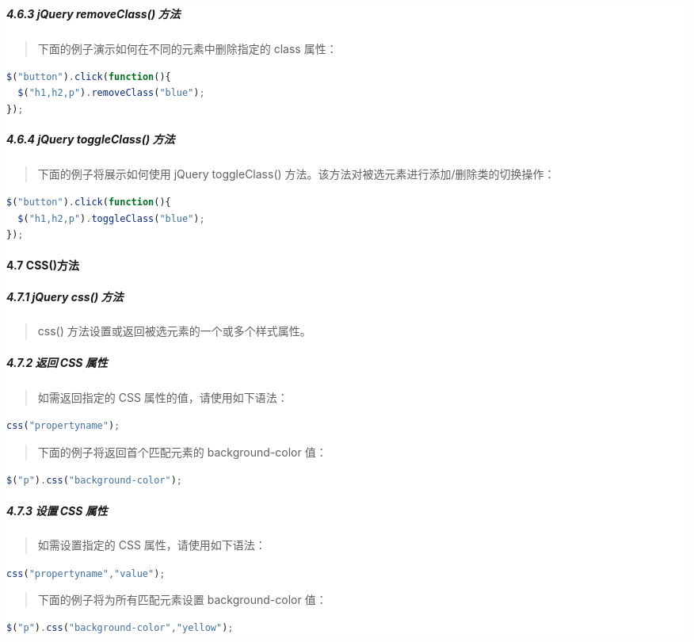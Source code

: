 

##### 4.6.3 jQuery removeClass() 方法

> 下面的例子演示如何在不同的元素中删除指定的 class 属性：

```javascript
$("button").click(function(){
  $("h1,h2,p").removeClass("blue");
});
```



##### 4.6.4 jQuery toggleClass() 方法

> 下面的例子将展示如何使用 jQuery toggleClass() 方法。该方法对被选元素进行添加/删除类的切换操作：

```javascript
$("button").click(function(){
  $("h1,h2,p").toggleClass("blue");
});
```



#### 4.7 CSS()方法

##### 4.7.1 jQuery css() 方法

> css() 方法设置或返回被选元素的一个或多个样式属性。



##### 4.7.2 返回 CSS 属性

> 如需返回指定的 CSS 属性的值，请使用如下语法：

```javascript
css("propertyname");
```

> 下面的例子将返回首个匹配元素的 background-color 值：

```javascript
$("p").css("background-color");
```



##### 4.7.3 设置 CSS 属性

> 如需设置指定的 CSS 属性，请使用如下语法：

```javascript
css("propertyname","value");
```

> 下面的例子将为所有匹配元素设置 background-color 值：

```javascript
$("p").css("background-color","yellow");
```

